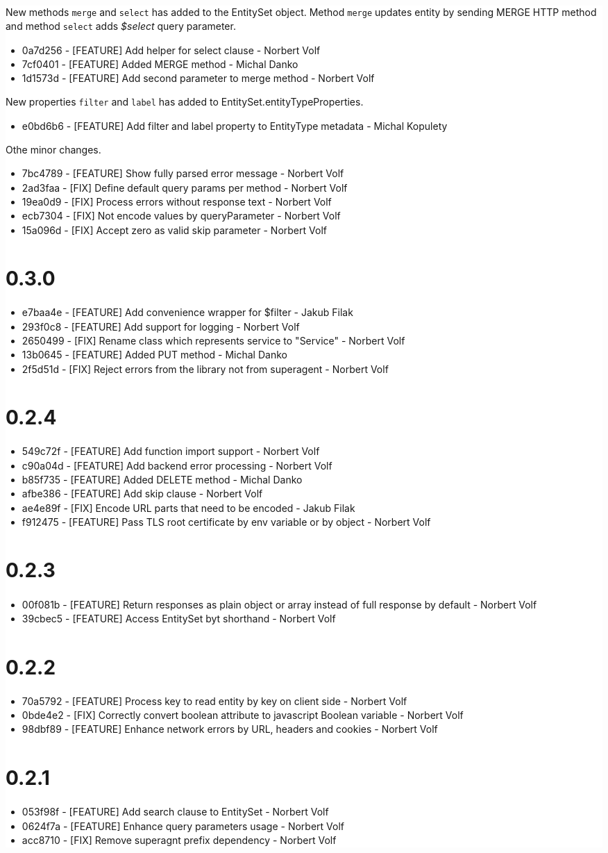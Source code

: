 New methods `merge` and `select` has added to the EntitySet object. Method
`merge` updates entity by sending MERGE HTTP method and method `select` adds
_\$select_ query parameter.

- 0a7d256 - [FEATURE] Add helper for select clause - Norbert Volf
- 7cf0401 - [FEATURE] Added MERGE method - Michal Danko
- 1d1573d - [FEATURE] Add second parameter to merge method - Norbert Volf

New properties `filter` and `label` has added to EntitySet.entityTypeProperties.

- e0bd6b6 - [FEATURE] Add filter and label property to EntityType metadata - Michal Kopulety

Othe minor changes.

- 7bc4789 - [FEATURE] Show fully parsed error message - Norbert Volf
- 2ad3faa - [FIX] Define default query params per method - Norbert Volf
- 19ea0d9 - [FIX] Process errors without response text - Norbert Volf
- ecb7304 - [FIX] Not encode values by queryParameter - Norbert Volf
- 15a096d - [FIX] Accept zero as valid skip parameter - Norbert Volf

# 0.3.0

- e7baa4e - [FEATURE] Add convenience wrapper for \$filter - Jakub Filak
- 293f0c8 - [FEATURE] Add support for logging - Norbert Volf
- 2650499 - [FIX] Rename class which represents service to "Service" - Norbert Volf
- 13b0645 - [FEATURE] Added PUT method - Michal Danko
- 2f5d51d - [FIX] Reject errors from the library not from superagent - Norbert Volf

# 0.2.4

- 549c72f - [FEATURE] Add function import support - Norbert Volf
- c90a04d - [FEATURE] Add backend error processing - Norbert Volf
- b85f735 - [FEATURE] Added DELETE method - Michal Danko
- afbe386 - [FEATURE] Add skip clause - Norbert Volf
- ae4e89f - [FIX] Encode URL parts that need to be encoded - Jakub Filak
- f912475 - [FEATURE] Pass TLS root certificate by env variable or by object - Norbert Volf

# 0.2.3

- 00f081b - [FEATURE] Return responses as plain object or array instead of full response by default - Norbert Volf
- 39cbec5 - [FEATURE] Access EntitySet byt shorthand - Norbert Volf

# 0.2.2

- 70a5792 - [FEATURE] Process key to read entity by key on client side - Norbert Volf
- 0bde4e2 - [FIX] Correctly convert boolean attribute to javascript Boolean variable - Norbert Volf
- 98dbf89 - [FEATURE] Enhance network errors by URL, headers and cookies - Norbert Volf

# 0.2.1

- 053f98f - [FEATURE] Add search clause to EntitySet - Norbert Volf
- 0624f7a - [FEATURE] Enhance query parameters usage - Norbert Volf
- acc8710 - [FIX] Remove superagnt prefix dependency - Norbert Volf
